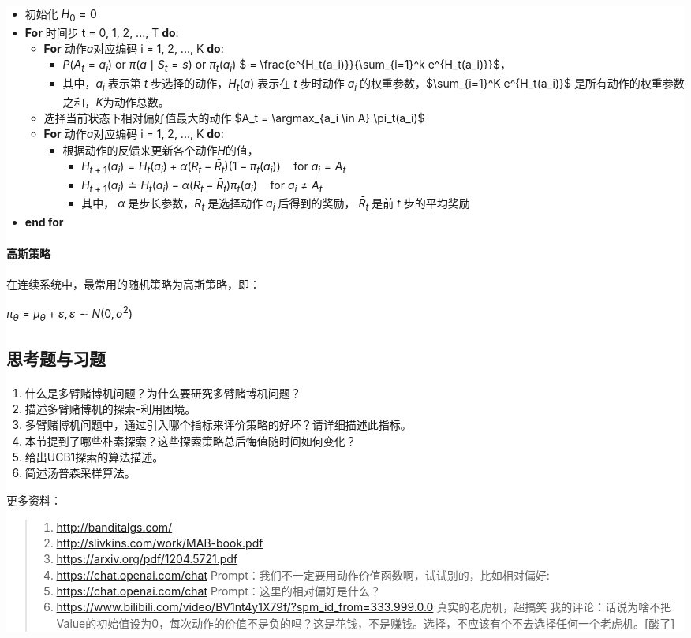 
- 初始化 $H_0 = 0$
- **For** 时间步 t = 0, 1, 2, ..., T **do**:
  - **For** 动作$a$对应编码 i = 1, 2, ..., K **do**:
    - $P(A_{t} = a_i)$ or $\pi(a \mid S_{t} = s)$ or $\pi_{t}(a_i)$ $ = \frac{e^{H_t(a_i)}}{\sum_{i=1}^k e^{H_t(a_i)}}$，
    - 其中，$a_i$ 表示第 $t$ 步选择的动作，$H_t(a)$ 表示在 $t$ 步时动作 $a_i$ 的权重参数，$\sum_{i=1}^K e^{H_t(a_i)}$ 是所有动作的权重参数之和，$K$为动作总数。
  - 选择当前状态下相对偏好值最大的动作 $A_t = \argmax_{a_i \in A} \pi_t(a_i)$
  - **For** 动作$a$对应编码 i = 1, 2, ..., K **do**:
    - 根据动作的反馈来更新各个动作$H$的值，
      - $H_{t+1}(a_i) = H_t(a_i) + α(R_t - \bar{R}_t)(1 - \pi_t(a_i)) \quad \textrm{for } a_i = A_t$
      - $H_{t+1}(a_i) \doteq H_t(a_i) - \alpha (R_t - \bar{R}_t) \pi_t(a_i) \quad \textrm{for } a_i \neq A_t$
      - 其中， $α$ 是步长参数，$R_t$ 是选择动作 $a_i$ 后得到的奖励， $\bar{R}_t$ 是前 $t$ 步的平均奖励
- **end for**


#### 高斯策略

在连续系统中，最常用的随机策略为高斯策略，即：

$\pi_{\theta}=\mu_{\theta}+\varepsilon ,\varepsilon \sim N\left(0,\sigma^2\right)$

## 思考题与习题

1. 什么是多臂赌博机问题？为什么要研究多臂赌博机问题？
1. 描述多臂赌博机的探索-利用困境。
1. 多臂赌博机问题中，通过引入哪个指标来评价策略的好坏？请详细描述此指标。
1. 本节提到了哪些朴素探索？这些探索策略总后悔值随时间如何变化？
1. 给出UCB1探索的算法描述。
1. 简述汤普森采样算法。



[1]: https://hrl.boyuai.com/chapter/1/%E5%A4%9A%E8%87%82%E8%80%81%E8%99%8E%E6%9C%BA
[2]: https://www.jianshu.com/p/590d98967a93
[3]: http://www.c-s-a.org.cn/html/2020/12/7701.html#outline_anchor_19
[4]: https://datawhalechina.github.io/easy-rl/#/chapter6/chapter6?id=_61-%e7%8a%b6%e6%80%81%e4%bb%b7%e5%80%bc%e5%87%bd%e6%95%b0
[5]: https://zhuanlan.zhihu.com/p/32717586
[6]: https://arxiv.org/abs/1105.5820
[7]: https://stats.stackexchange.com/questions/498158/is-there-any-difference-between-ucbupper-bound-confidence-and-ucb1upper-bound
[8]: https://arxiv.org/pdf/1707.02038.pdf
[9]: https://zhuanlan.zhihu.com/p/54159132
[10]: https://www.bilibili.com/video/BV1Hk4y1m7xQ/
[11]: https://www.bilibili.com/video/BV1DK411y7Dv/
[12]: https://zhuanlan.zhihu.com/p/54670989
[13]: https://www.ituring.com.cn/book/2794
[14]: https://zh.wikipedia.org/zh-cn/%E7%82%B9%E4%BC%B0%E8%AE%A1
[15]: https://zhuanlan.zhihu.com/p/104618189#%E4%B8%80%E3%80%81%E7%BB%9F%E8%AE%A1%E6%8E%A8%E6%96%AD
[16]: https://weread.qq.com/web/reader/57d321c0813ab6bf8g016fe1ke2e329c0261e2ef524fbf75
[17]: https://zhuanlan.zhihu.com/p/655421127
[18]: https://zhuanlan.zhihu.com/p/594161566
[19]: https://blog.csdn.net/ningmengzhihe/article/details/113749443

更多资料：

> 1.  http://banditalgs.com/
> 1.  http://slivkins.com/work/MAB-book.pdf
> 1.  https://arxiv.org/pdf/1204.5721.pdf
> 1.  https://chat.openai.com/chat Prompt：我们不一定要用动作价值函数啊，试试别的，比如相对偏好:
> 1.  https://chat.openai.com/chat Prompt：这里的相对偏好是什么？
> 1.  https://www.bilibili.com/video/BV1nt4y1X79f/?spm_id_from=333.999.0.0 真实的老虎机，超搞笑 我的评论：话说为啥不把Value的初始值设为0，每次动作的价值不是负的吗？这是花钱，不是赚钱。选择，不应该有个不去选择任何一个老虎机。[酸了]
